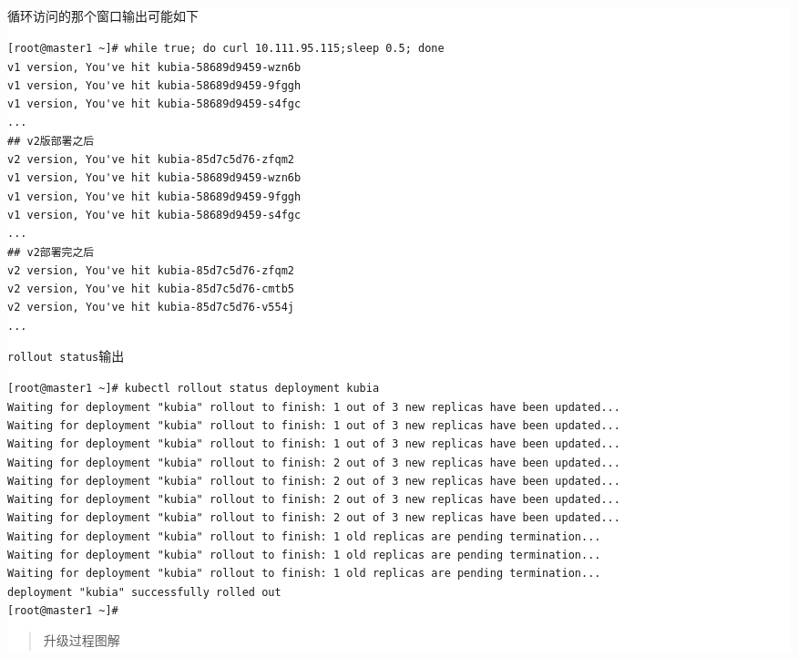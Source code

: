 循环访问的那个窗口输出可能如下

```shell
[root@master1 ~]# while true; do curl 10.111.95.115;sleep 0.5; done
v1 version, You've hit kubia-58689d9459-wzn6b
v1 version, You've hit kubia-58689d9459-9fggh
v1 version, You've hit kubia-58689d9459-s4fgc
...
## v2版部署之后
v2 version, You've hit kubia-85d7c5d76-zfqm2
v1 version, You've hit kubia-58689d9459-wzn6b
v1 version, You've hit kubia-58689d9459-9fggh
v1 version, You've hit kubia-58689d9459-s4fgc
...
## v2部署完之后
v2 version, You've hit kubia-85d7c5d76-zfqm2
v2 version, You've hit kubia-85d7c5d76-cmtb5
v2 version, You've hit kubia-85d7c5d76-v554j
...
```

`rollout status`输出

```shell
[root@master1 ~]# kubectl rollout status deployment kubia
Waiting for deployment "kubia" rollout to finish: 1 out of 3 new replicas have been updated...
Waiting for deployment "kubia" rollout to finish: 1 out of 3 new replicas have been updated...
Waiting for deployment "kubia" rollout to finish: 1 out of 3 new replicas have been updated...
Waiting for deployment "kubia" rollout to finish: 2 out of 3 new replicas have been updated...
Waiting for deployment "kubia" rollout to finish: 2 out of 3 new replicas have been updated...
Waiting for deployment "kubia" rollout to finish: 2 out of 3 new replicas have been updated...
Waiting for deployment "kubia" rollout to finish: 2 out of 3 new replicas have been updated...
Waiting for deployment "kubia" rollout to finish: 1 old replicas are pending termination...
Waiting for deployment "kubia" rollout to finish: 1 old replicas are pending termination...
Waiting for deployment "kubia" rollout to finish: 1 old replicas are pending termination...
deployment "kubia" successfully rolled out
[root@master1 ~]# 
```

> 升级过程图解
